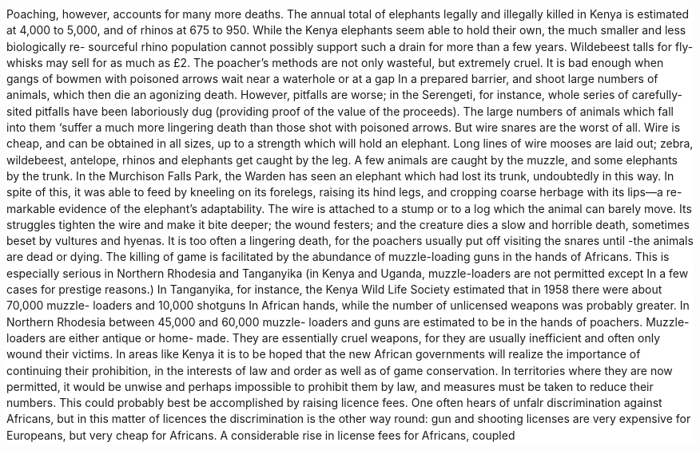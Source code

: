 Poaching, however, accounts for many more deaths. 
The annual total of elephants legally and illegally killed 
in Kenya is estimated at 4,000 to 5,000, and of rhinos at 
675 to 950. While the Kenya elephants seem able to hold 
their own, the much smaller and less biologically re- 
sourceful rhino population cannot possibly support such 
a drain for more than a few years. Wildebeest talls for 
fly-whisks may sell for as much as £2. 
The poacher’s methods are not only wasteful, but 
extremely cruel. It is bad enough when gangs of 
bowmen with poisoned arrows wait near a waterhole or 
at a gap In a prepared barrier, and shoot large numbers 
of animals, which then die an agonizing death. However, 
pitfalls are worse; in the Serengeti, for instance, whole 
series of carefully-sited pitfalls have been laboriously dug 
(providing proof of the value of the proceeds). 
The large numbers of animals which fall into them 
‘suffer a much more lingering death than those shot with 
poisoned arrows. But wire snares are the worst of all. 
Wire is cheap, and can be obtained in all sizes, up to a 
strength which will hold an elephant. Long lines of 
wire mooses are laid out; zebra, wildebeest, antelope, 
rhinos and elephants get caught by the leg. 
A few animals are caught by the muzzle, and some 
elephants by the trunk. In the Murchison Falls Park, 
the Warden has seen an elephant which had lost its 
trunk, undoubtedly in this way. In spite of this, it was 
able to feed by kneeling on its forelegs, raising its hind 
legs, and cropping coarse herbage with its lips—a re- 
markable evidence of the elephant’s adaptability. 
The wire is attached to a stump or to a log which the 
animal can barely move. Its struggles tighten the wire 
and make it bite deeper; the wound festers; and the 
creature dies a slow and horrible death, sometimes beset 
by vultures and hyenas. It is too often a lingering death, 
for the poachers usually put off visiting the snares until 
-the animals are dead or dying. 
The killing of game is facilitated by the abundance of 
muzzle-loading guns in the hands of Africans. This is 
especially serious in Northern Rhodesia and Tanganyika 
(in Kenya and Uganda, muzzle-loaders are not permitted 
except In a few cases for prestige reasons.) In 
Tanganyika, for instance, the Kenya Wild Life Society 
estimated that in 1958 there were about 70,000 muzzle- 
loaders and 10,000 shotguns In African hands, while the 
number of unlicensed weapons was probably greater. 
In Northern Rhodesia between 45,000 and 60,000 muzzle- 
loaders and guns are estimated to be in the hands of 
poachers. Muzzle-loaders are either antique or home- 
made. They are essentially cruel weapons, for they are 
usually inefficient and often only wound their victims. 
In areas like Kenya it is to be hoped that the new 
African governments will realize the importance of 
continuing their prohibition, in the interests of law and 
order as well as of game conservation. In territories 
where they are now permitted, it would be unwise and 
perhaps impossible to prohibit them by law, and measures 
must be taken to reduce their numbers. This could 
probably best be accomplished by raising licence fees. 
One often hears of unfalr discrimination against 
Africans, but in this matter of licences the discrimination 
is the other way round: gun and shooting licenses are 
very expensive for Europeans, but very cheap for Africans. 
A considerable rise in license fees for Africans, coupled 